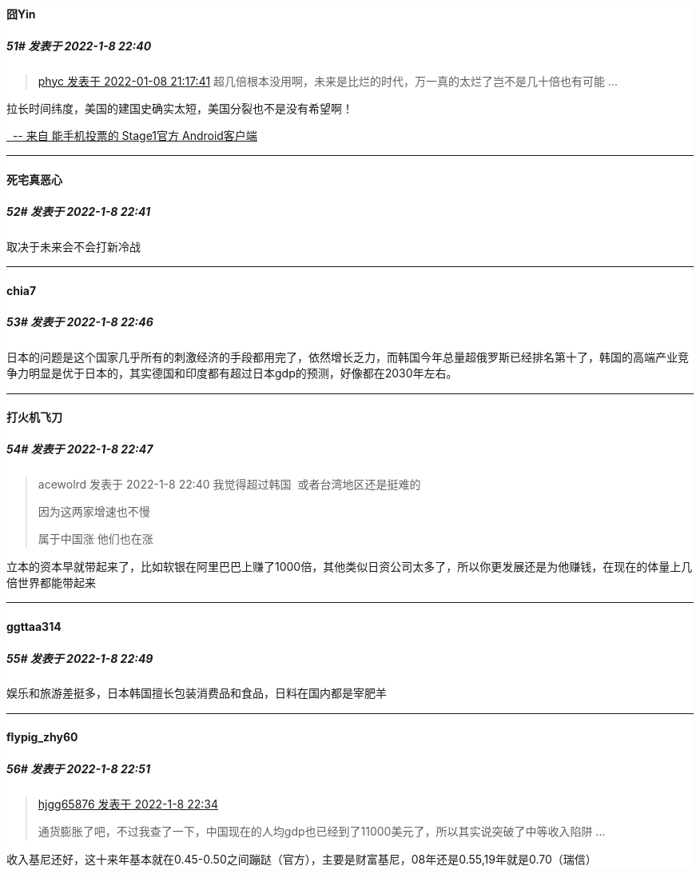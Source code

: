####  囧Yin  
##### 51#       发表于 2022-1-8 22:40

<blockquote><a href="httphttps://bbs.saraba1st.com/2b/forum.php?mod=redirect&amp;goto=findpost&amp;pid=54215175&amp;ptid=2046386" target="_blank">phyc 发表于 2022-01-08 21:17:41</a>
超几倍根本没用啊，未来是比烂的时代，万一真的太烂了岂不是几十倍也有可能 ...</blockquote>拉长时间纬度，美国的建国史确实太短，美国分裂也不是没有希望啊！

[  -- 来自 能手机投票的 Stage1官方 Android客户端](https://www.coolapk.com/apk/140634)

*****

####  死宅真恶心  
##### 52#       发表于 2022-1-8 22:41

取决于未来会不会打新冷战

*****

####  chia7  
##### 53#       发表于 2022-1-8 22:46

日本的问题是这个国家几乎所有的刺激经济的手段都用完了，依然增长乏力，而韩国今年总量超俄罗斯已经排名第十了，韩国的高端产业竞争力明显是优于日本的，其实德国和印度都有超过日本gdp的预测，好像都在2030年左右。

*****

####  打火机飞刀  
##### 54#       发表于 2022-1-8 22:47

<blockquote>acewolrd 发表于 2022-1-8 22:40
我觉得超过韩国  或者台湾地区还是挺难的

因为这两家增速也不慢

属于中国涨 他们也在涨
</blockquote>
立本的资本早就带起来了，比如软银在阿里巴巴上赚了1000倍，其他类似日资公司太多了，所以你更发展还是为他赚钱，在现在的体量上几倍世界都能带起来

*****

####  ggttaa314  
##### 55#       发表于 2022-1-8 22:49

娱乐和旅游差挺多，日本韩国擅长包装消费品和食品，日料在国内都是宰肥羊

*****

####  flypig_zhy60  
##### 56#       发表于 2022-1-8 22:51

<blockquote><a href="httphttps://bbs.saraba1st.com/2b/forum.php?mod=redirect&amp;goto=findpost&amp;pid=54215913&amp;ptid=2046386" target="_blank">hjgg65876 发表于 2022-1-8 22:34</a>

通货膨胀了吧，不过我查了一下，中国现在的人均gdp也已经到了11000美元了，所以其实说突破了中等收入陷阱 ...</blockquote>
收入基尼还好，这十来年基本就在0.45-0.50之间蹦跶（官方），主要是财富基尼，08年还是0.55,19年就是0.70（瑞信）
